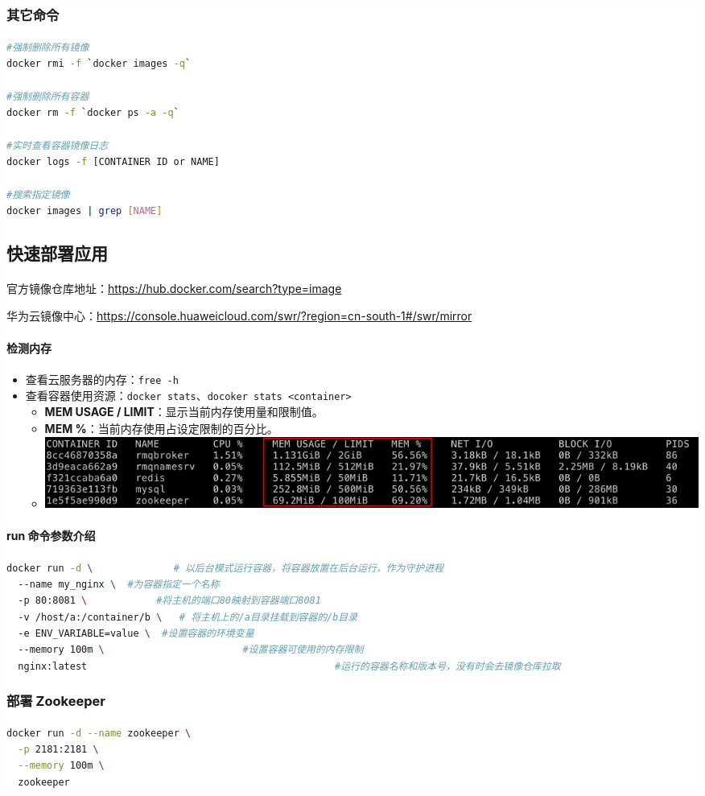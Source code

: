### 其它命令

```sh
#强制删除所有镜像
docker rmi -f `docker images -q`

#强制删除所有容器
docker rm -f `docker ps -a -q`

#实时查看容器镜像日志
docker logs -f [CONTAINER ID or NAME]

#搜索指定镜像
docker images | grep [NAME]
```

## 快速部署应用

官方镜像仓库地址：https://hub.docker.com/search?type=image

华为云镜像中心：https://console.huaweicloud.com/swr/?region=cn-south-1#/swr/mirror

#### 检测内存

- 查看云服务器的内存：`free -h`
- 查看容器使用资源：`docker stats`、`docoker stats <container>`
  - **MEM USAGE / LIMIT**：显示当前内存使用量和限制值。
  - **MEM %**：当前内存使用占设定限制的百分比。
  - ![image-20241029181426963](../Image/image-20241029181426963.png)

####  run 命令参数介绍

```sh
docker run -d \ 		     # 以后台模式运行容器，将容器放置在后台运行，作为守护进程
  --name my_nginx \  #为容器指定一个名称
  -p 80:8081 \            #将主机的端口80映射到容器端口8081
  -v /host/a:/container/b \   # 将主机上的/a目录挂载到容器的/b目录
  -e ENV_VARIABLE=value \  #设置容器的环境变量
  --memory 100m \ 						 #设置容器可使用的内存限制
  nginx:latest											 #运行的容器名称和版本号，没有时会去镜像仓库拉取
```

### 部署 Zookeeper

```sh
docker run -d --name zookeeper \
  -p 2181:2181 \
  --memory 100m \
  zookeeper
```
